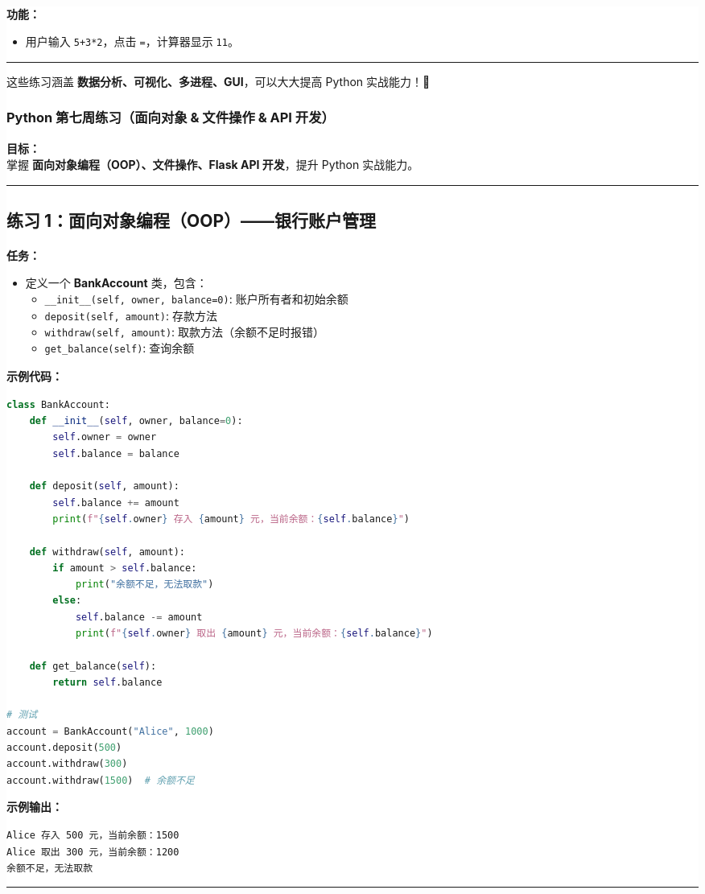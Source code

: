 **功能：**  
- 用户输入 `5+3*2`，点击 `=`，计算器显示 `11`。  

---

这些练习涵盖 **数据分析、可视化、多进程、GUI**，可以大大提高 Python 实战能力！🚀

### **Python 第七周练习（面向对象 & 文件操作 & API 开发）**  

**目标：**  
掌握 **面向对象编程（OOP）、文件操作、Flask API 开发**，提升 Python 实战能力。  

---

## **练习 1：面向对象编程（OOP）——银行账户管理**  
**任务：**  
- 定义一个 **BankAccount** 类，包含：  
  - `__init__(self, owner, balance=0)`: 账户所有者和初始余额  
  - `deposit(self, amount)`: 存款方法  
  - `withdraw(self, amount)`: 取款方法（余额不足时报错）  
  - `get_balance(self)`: 查询余额  

**示例代码：**  
```python
class BankAccount:
    def __init__(self, owner, balance=0):
        self.owner = owner
        self.balance = balance

    def deposit(self, amount):
        self.balance += amount
        print(f"{self.owner} 存入 {amount} 元，当前余额：{self.balance}")

    def withdraw(self, amount):
        if amount > self.balance:
            print("余额不足，无法取款")
        else:
            self.balance -= amount
            print(f"{self.owner} 取出 {amount} 元，当前余额：{self.balance}")

    def get_balance(self):
        return self.balance

# 测试
account = BankAccount("Alice", 1000)
account.deposit(500)
account.withdraw(300)
account.withdraw(1500)  # 余额不足
```

**示例输出：**  
```
Alice 存入 500 元，当前余额：1500
Alice 取出 300 元，当前余额：1200
余额不足，无法取款
```

---